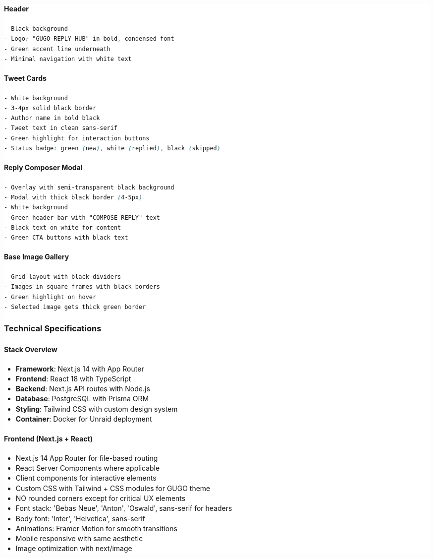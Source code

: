 #### Header
```css
- Black background
- Logo: "GUGO REPLY HUB" in bold, condensed font
- Green accent line underneath
- Minimal navigation with white text
```

#### Tweet Cards
```css
- White background
- 3-4px solid black border
- Author name in bold black
- Tweet text in clean sans-serif
- Green highlight for interaction buttons
- Status badge: green (new), white (replied), black (skipped)
```

#### Reply Composer Modal
```css
- Overlay with semi-transparent black background
- Modal with thick black border (4-5px)
- White background
- Green header bar with "COMPOSE REPLY" text
- Black text on white for content
- Green CTA buttons with black text
```

#### Base Image Gallery
```css
- Grid layout with black dividers
- Images in square frames with black borders
- Green highlight on hover
- Selected image gets thick green border
```

### Technical Specifications

#### Stack Overview
- **Framework**: Next.js 14 with App Router
- **Frontend**: React 18 with TypeScript
- **Backend**: Next.js API routes with Node.js
- **Database**: PostgreSQL with Prisma ORM
- **Styling**: Tailwind CSS with custom design system
- **Container**: Docker for Unraid deployment

#### Frontend (Next.js + React)
- Next.js 14 App Router for file-based routing
- React Server Components where applicable
- Client components for interactive elements
- Custom CSS with Tailwind + CSS modules for GUGO theme
- NO rounded corners except for critical UX elements
- Font stack: 'Bebas Neue', 'Anton', 'Oswald', sans-serif for headers
- Body font: 'Inter', 'Helvetica', sans-serif
- Animations: Framer Motion for smooth transitions
- Mobile responsive with same aesthetic
- Image optimization with next/image
